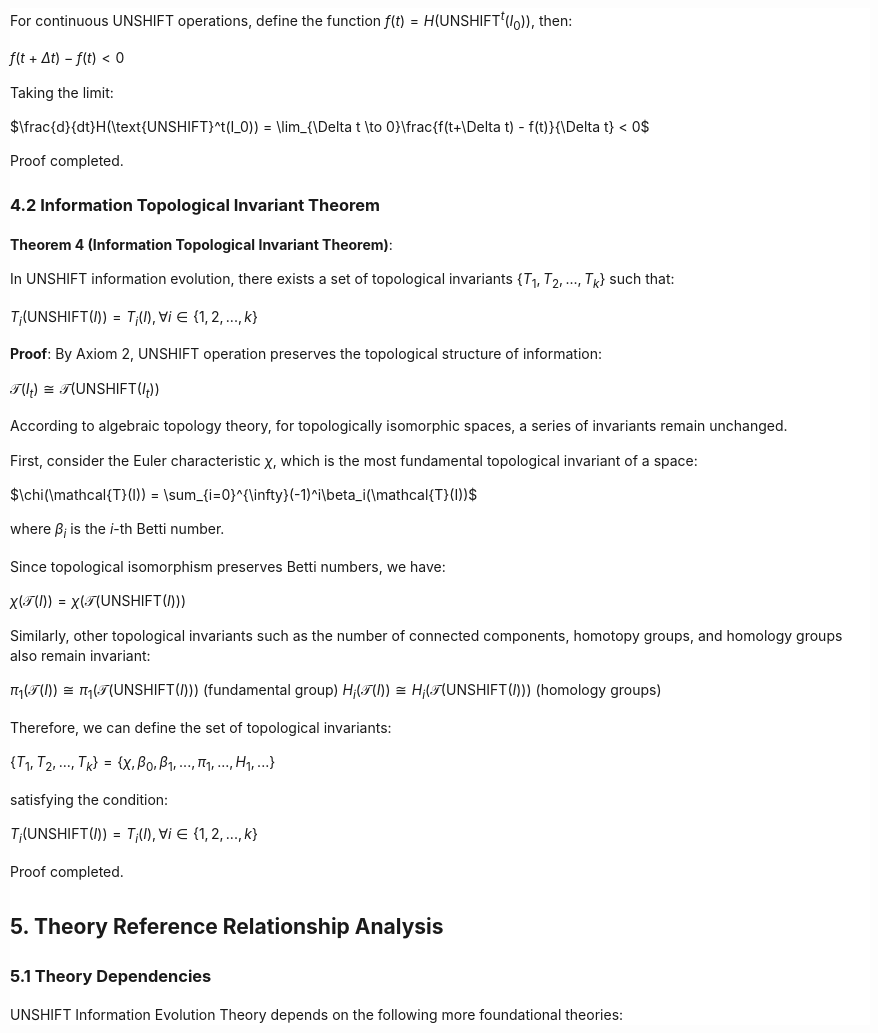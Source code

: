 For continuous UNSHIFT operations, define the function $`f(t) = H(\text{UNSHIFT}^t(I_0))`$, then:

$`f(t+\Delta t) - f(t) < 0`$

Taking the limit:

$`\frac{d}{dt}H(\text{UNSHIFT}^t(I_0)) = \lim_{\Delta t \to 0}\frac{f(t+\Delta t) - f(t)}{\Delta t} < 0`$

Proof completed.

### 4.2 Information Topological Invariant Theorem

**Theorem 4 (Information Topological Invariant Theorem)**:

In UNSHIFT information evolution, there exists a set of topological invariants $`\{T_1, T_2, ..., T_k\}`$ such that:

$`T_i(\text{UNSHIFT}(I)) = T_i(I), \forall i \in \{1,2,...,k\}`$

**Proof**:
By Axiom 2, UNSHIFT operation preserves the topological structure of information:

$`\mathcal{T}(I_t) \cong \mathcal{T}(\text{UNSHIFT}(I_t))`$

According to algebraic topology theory, for topologically isomorphic spaces, a series of invariants remain unchanged.

First, consider the Euler characteristic $`\chi`$, which is the most fundamental topological invariant of a space:

$`\chi(\mathcal{T}(I)) = \sum_{i=0}^{\infty}(-1)^i\beta_i(\mathcal{T}(I))`$

where $`\beta_i`$ is the $`i`$-th Betti number.

Since topological isomorphism preserves Betti numbers, we have:

$`\chi(\mathcal{T}(I)) = \chi(\mathcal{T}(\text{UNSHIFT}(I)))`$

Similarly, other topological invariants such as the number of connected components, homotopy groups, and homology groups also remain invariant:

$`\pi_1(\mathcal{T}(I)) \cong \pi_1(\mathcal{T}(\text{UNSHIFT}(I)))`$ (fundamental group)
$`H_i(\mathcal{T}(I)) \cong H_i(\mathcal{T}(\text{UNSHIFT}(I)))`$ (homology groups)

Therefore, we can define the set of topological invariants:

$`\{T_1, T_2, ..., T_k\} = \{\chi, \beta_0, \beta_1, ..., \pi_1, ..., H_1, ...\}`$

satisfying the condition:

$`T_i(\text{UNSHIFT}(I)) = T_i(I), \forall i \in \{1,2,...,k\}`$

Proof completed.

## 5. Theory Reference Relationship Analysis

### 5.1 Theory Dependencies

UNSHIFT Information Evolution Theory depends on the following more foundational theories:
